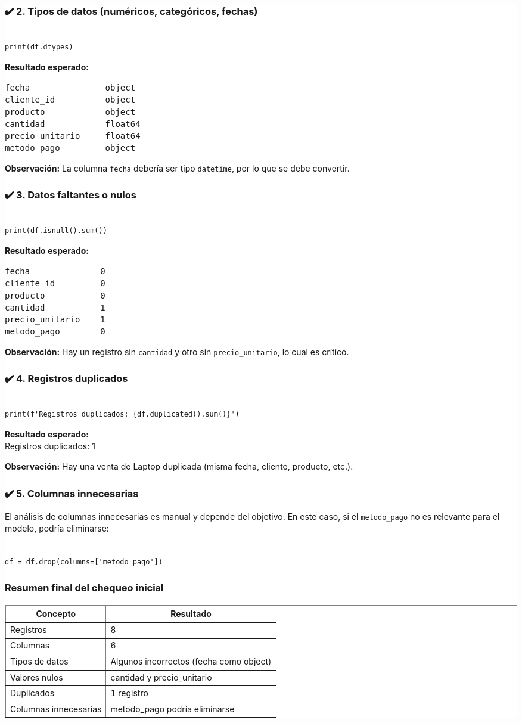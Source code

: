 <h3>✔️ 2. Tipos de datos (numéricos, categóricos, fechas)</h3>
<pre><code>
print(df.dtypes)
</code></pre>
<p><strong>Resultado esperado:</strong></p>
<pre>
fecha               object
cliente_id          object
producto            object
cantidad            float64
precio_unitario     float64
metodo_pago         object
</pre>
<p><strong>Observación:</strong> La columna <code>fecha</code> debería ser tipo <code>datetime</code>, por lo que se debe convertir.</p>

<h3>✔️ 3. Datos faltantes o nulos</h3>
<pre><code>
print(df.isnull().sum())
</code></pre>
<p><strong>Resultado esperado:</strong></p>
<pre>
fecha              0
cliente_id         0
producto           0
cantidad           1
precio_unitario    1
metodo_pago        0
</pre>
<p><strong>Observación:</strong> Hay un registro sin <code>cantidad</code> y otro sin <code>precio_unitario</code>, lo cual es crítico.</p>

<h3>✔️ 4. Registros duplicados</h3>
<pre><code>
print(f'Registros duplicados: {df.duplicated().sum()}')
</code></pre>
<p><strong>Resultado esperado:</strong><br>
Registros duplicados: 1</p>
<p><strong>Observación:</strong> Hay una venta de Laptop duplicada (misma fecha, cliente, producto, etc.).</p>

<h3>✔️ 5. Columnas innecesarias</h3>
<p>El análisis de columnas innecesarias es manual y depende del objetivo. 
En este caso, si el <code>metodo_pago</code> no es relevante para el modelo, podría eliminarse:</p>
<pre><code>
df = df.drop(columns=['metodo_pago'])
</code></pre>

<h3>Resumen final del chequeo inicial</h3>
<table border="1" cellpadding="5" cellspacing="0">
    <tr>
        <th>Concepto</th>
        <th>Resultado</th>
    </tr>
    <tr><td>Registros</td><td>8</td></tr>
    <tr><td>Columnas</td><td>6</td></tr>
    <tr><td>Tipos de datos</td><td>Algunos incorrectos (fecha como object)</td></tr>
    <tr><td>Valores nulos</td><td>cantidad y precio_unitario</td></tr>
    <tr><td>Duplicados</td><td>1 registro</td></tr>
    <tr><td>Columnas innecesarias</td><td>metodo_pago podría eliminarse</td></tr>
</table>
